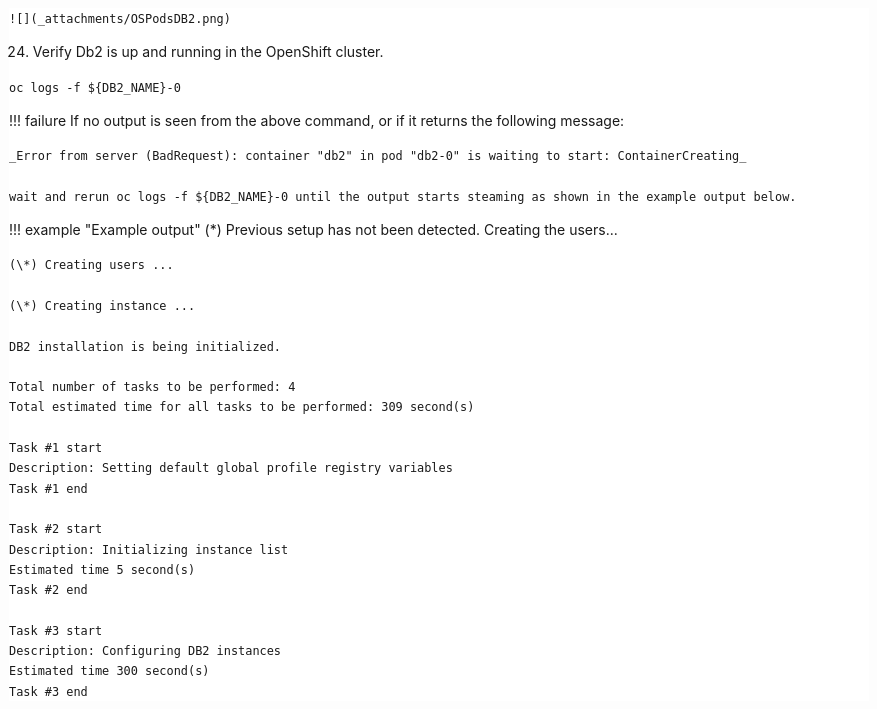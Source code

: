     ![](_attachments/OSPodsDB2.png)

24. Verify Db2 is up and running in the OpenShift cluster.

```
oc logs -f ${DB2_NAME}-0
```

!!! failure
    If no output is seen from the above command, or if it returns the following message:

    _Error from server (BadRequest): container "db2" in pod "db2-0" is waiting to start: ContainerCreating_

    wait and rerun oc logs -f ${DB2_NAME}-0 until the output starts steaming as shown in the example output below.

!!! example "Example output"
    (\*) Previous setup has not been detected. Creating the users...

    (\*) Creating users ...

    (\*) Creating instance ...

    DB2 installation is being initialized.

    Total number of tasks to be performed: 4
    Total estimated time for all tasks to be performed: 309 second(s)

    Task #1 start
    Description: Setting default global profile registry variables
    Task #1 end

    Task #2 start
    Description: Initializing instance list
    Estimated time 5 second(s)
    Task #2 end

    Task #3 start
    Description: Configuring DB2 instances
    Estimated time 300 second(s)
    Task #3 end
